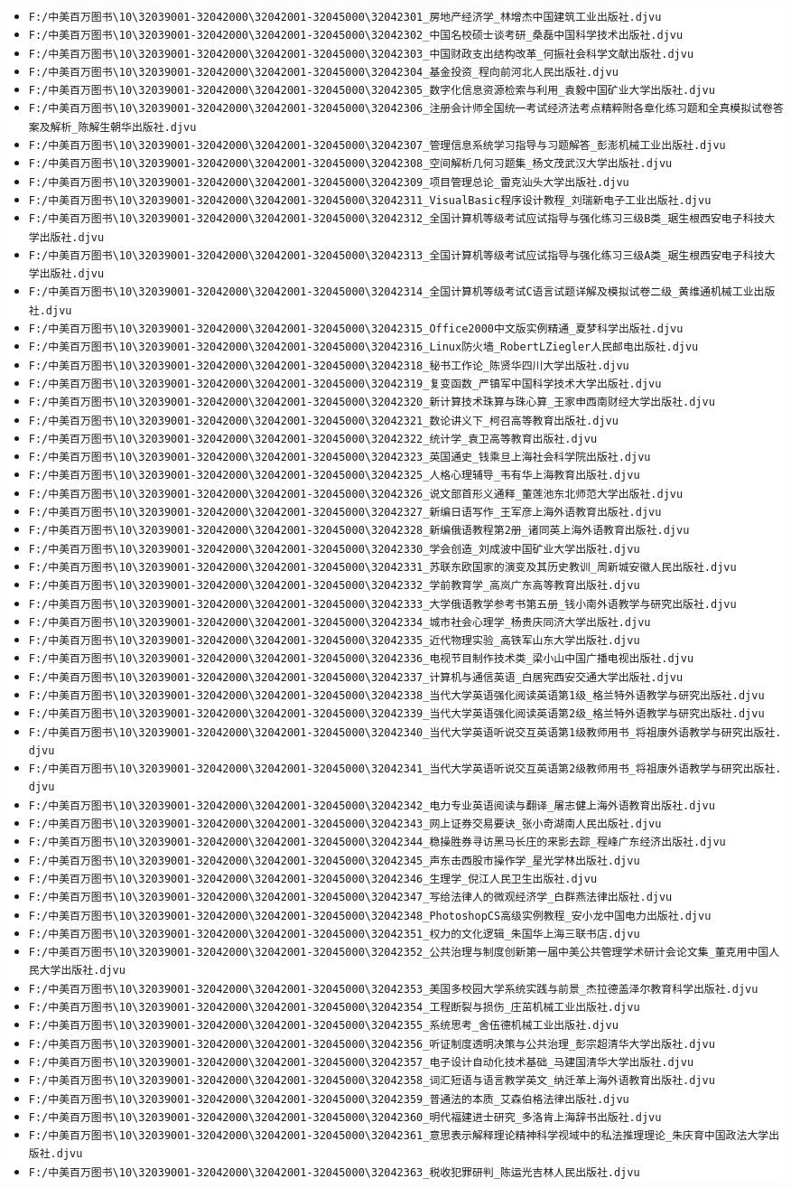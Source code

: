 - `F:/中美百万图书\10\32039001-32042000\32042001-32045000\32042301_房地产经济学_林增杰中国建筑工业出版社.djvu`
- `F:/中美百万图书\10\32039001-32042000\32042001-32045000\32042302_中国名校硕士谈考研_桑磊中国科学技术出版社.djvu`
- `F:/中美百万图书\10\32039001-32042000\32042001-32045000\32042303_中国财政支出结构改革_何振社会科学文献出版社.djvu`
- `F:/中美百万图书\10\32039001-32042000\32042001-32045000\32042304_基金投资_程向前河北人民出版社.djvu`
- `F:/中美百万图书\10\32039001-32042000\32042001-32045000\32042305_数字化信息资源检索与利用_袁毅中国矿业大学出版社.djvu`
- `F:/中美百万图书\10\32039001-32042000\32042001-32045000\32042306_注册会计师全国统一考试经济法考点精粹附各章化练习题和全真模拟试卷答案及解析_陈解生朝华出版社.djvu`
- `F:/中美百万图书\10\32039001-32042000\32042001-32045000\32042307_管理信息系统学习指导与习题解答_彭澎机械工业出版社.djvu`
- `F:/中美百万图书\10\32039001-32042000\32042001-32045000\32042308_空间解析几何习题集_杨文茂武汉大学出版社.djvu`
- `F:/中美百万图书\10\32039001-32042000\32042001-32045000\32042309_项目管理总论_雷克汕头大学出版社.djvu`
- `F:/中美百万图书\10\32039001-32042000\32042001-32045000\32042311_VisualBasic程序设计教程_刘瑞新电子工业出版社.djvu`
- `F:/中美百万图书\10\32039001-32042000\32042001-32045000\32042312_全国计算机等级考试应试指导与强化练习三级B类_琚生根西安电子科技大学出版社.djvu`
- `F:/中美百万图书\10\32039001-32042000\32042001-32045000\32042313_全国计算机等级考试应试指导与强化练习三级A类_琚生根西安电子科技大学出版社.djvu`
- `F:/中美百万图书\10\32039001-32042000\32042001-32045000\32042314_全国计算机等级考试C语言试题详解及模拟试卷二级_黄维通机械工业出版社.djvu`
- `F:/中美百万图书\10\32039001-32042000\32042001-32045000\32042315_Office2000中文版实例精通_夏梦科学出版社.djvu`
- `F:/中美百万图书\10\32039001-32042000\32042001-32045000\32042316_Linux防火墙_RobertLZiegler人民邮电出版社.djvu`
- `F:/中美百万图书\10\32039001-32042000\32042001-32045000\32042318_秘书工作论_陈贤华四川大学出版社.djvu`
- `F:/中美百万图书\10\32039001-32042000\32042001-32045000\32042319_复变函数_严镇军中国科学技术大学出版社.djvu`
- `F:/中美百万图书\10\32039001-32042000\32042001-32045000\32042320_新计算技术珠算与珠心算_王家申西南财经大学出版社.djvu`
- `F:/中美百万图书\10\32039001-32042000\32042001-32045000\32042321_数论讲义下_柯召高等教育出版社.djvu`
- `F:/中美百万图书\10\32039001-32042000\32042001-32045000\32042322_统计学_袁卫高等教育出版社.djvu`
- `F:/中美百万图书\10\32039001-32042000\32042001-32045000\32042323_英国通史_钱乘旦上海社会科学院出版社.djvu`
- `F:/中美百万图书\10\32039001-32042000\32042001-32045000\32042325_人格心理辅导_韦有华上海教育出版社.djvu`
- `F:/中美百万图书\10\32039001-32042000\32042001-32045000\32042326_说文部首形义通释_董莲池东北师范大学出版社.djvu`
- `F:/中美百万图书\10\32039001-32042000\32042001-32045000\32042327_新编日语写作_王军彦上海外语教育出版社.djvu`
- `F:/中美百万图书\10\32039001-32042000\32042001-32045000\32042328_新编俄语教程第2册_诸同英上海外语教育出版社.djvu`
- `F:/中美百万图书\10\32039001-32042000\32042001-32045000\32042330_学会创造_刘成波中国矿业大学出版社.djvu`
- `F:/中美百万图书\10\32039001-32042000\32042001-32045000\32042331_苏联东欧国家的演变及其历史教训_周新城安徽人民出版社.djvu`
- `F:/中美百万图书\10\32039001-32042000\32042001-32045000\32042332_学前教育学_高岚广东高等教育出版社.djvu`
- `F:/中美百万图书\10\32039001-32042000\32042001-32045000\32042333_大学俄语教学参考书第五册_钱小南外语教学与研究出版社.djvu`
- `F:/中美百万图书\10\32039001-32042000\32042001-32045000\32042334_城市社会心理学_杨贵庆同济大学出版社.djvu`
- `F:/中美百万图书\10\32039001-32042000\32042001-32045000\32042335_近代物理实验_高铁军山东大学出版社.djvu`
- `F:/中美百万图书\10\32039001-32042000\32042001-32045000\32042336_电视节目制作技术类_梁小山中国广播电视出版社.djvu`
- `F:/中美百万图书\10\32039001-32042000\32042001-32045000\32042337_计算机与通信英语_白居宪西安交通大学出版社.djvu`
- `F:/中美百万图书\10\32039001-32042000\32042001-32045000\32042338_当代大学英语强化阅读英语第1级_格兰特外语教学与研究出版社.djvu`
- `F:/中美百万图书\10\32039001-32042000\32042001-32045000\32042339_当代大学英语强化阅读英语第2级_格兰特外语教学与研究出版社.djvu`
- `F:/中美百万图书\10\32039001-32042000\32042001-32045000\32042340_当代大学英语听说交互英语第1级教师用书_将祖康外语教学与研究出版社.djvu`
- `F:/中美百万图书\10\32039001-32042000\32042001-32045000\32042341_当代大学英语听说交互英语第2级教师用书_将祖康外语教学与研究出版社.djvu`
- `F:/中美百万图书\10\32039001-32042000\32042001-32045000\32042342_电力专业英语阅读与翻译_屠志健上海外语教育出版社.djvu`
- `F:/中美百万图书\10\32039001-32042000\32042001-32045000\32042343_网上证券交易要诀_张小奇湖南人民出版社.djvu`
- `F:/中美百万图书\10\32039001-32042000\32042001-32045000\32042344_稳操胜券寻访黑马长庄的来影去踪_程峰广东经济出版社.djvu`
- `F:/中美百万图书\10\32039001-32042000\32042001-32045000\32042345_声东击西股市操作学_星光学林出版社.djvu`
- `F:/中美百万图书\10\32039001-32042000\32042001-32045000\32042346_生理学_倪江人民卫生出版社.djvu`
- `F:/中美百万图书\10\32039001-32042000\32042001-32045000\32042347_写给法律人的微观经济学_白群燕法律出版社.djvu`
- `F:/中美百万图书\10\32039001-32042000\32042001-32045000\32042348_PhotoshopCS高级实例教程_安小龙中国电力出版社.djvu`
- `F:/中美百万图书\10\32039001-32042000\32042001-32045000\32042351_权力的文化逻辑_朱国华上海三联书店.djvu`
- `F:/中美百万图书\10\32039001-32042000\32042001-32045000\32042352_公共治理与制度创新第一届中美公共管理学术研计会论文集_董克用中国人民大学出版社.djvu`
- `F:/中美百万图书\10\32039001-32042000\32042001-32045000\32042353_美国多校园大学系统实践与前景_杰拉德盖泽尔教育科学出版社.djvu`
- `F:/中美百万图书\10\32039001-32042000\32042001-32045000\32042354_工程断裂与损伤_庄茁机械工业出版社.djvu`
- `F:/中美百万图书\10\32039001-32042000\32042001-32045000\32042355_系统思考_舍伍德机械工业出版社.djvu`
- `F:/中美百万图书\10\32039001-32042000\32042001-32045000\32042356_听证制度透明决策与公共治理_彭宗超清华大学出版社.djvu`
- `F:/中美百万图书\10\32039001-32042000\32042001-32045000\32042357_电子设计自动化技术基础_马建国清华大学出版社.djvu`
- `F:/中美百万图书\10\32039001-32042000\32042001-32045000\32042358_词汇短语与语言教学英文_纳迁革上海外语教育出版社.djvu`
- `F:/中美百万图书\10\32039001-32042000\32042001-32045000\32042359_普通法的本质_艾森伯格法律出版社.djvu`
- `F:/中美百万图书\10\32039001-32042000\32042001-32045000\32042360_明代福建进士研究_多洛肯上海辞书出版社.djvu`
- `F:/中美百万图书\10\32039001-32042000\32042001-32045000\32042361_意思表示解释理论精神科学视域中的私法推理理论_朱庆育中国政法大学出版社.djvu`
- `F:/中美百万图书\10\32039001-32042000\32042001-32045000\32042363_税收犯罪研判_陈运光吉林人民出版社.djvu`